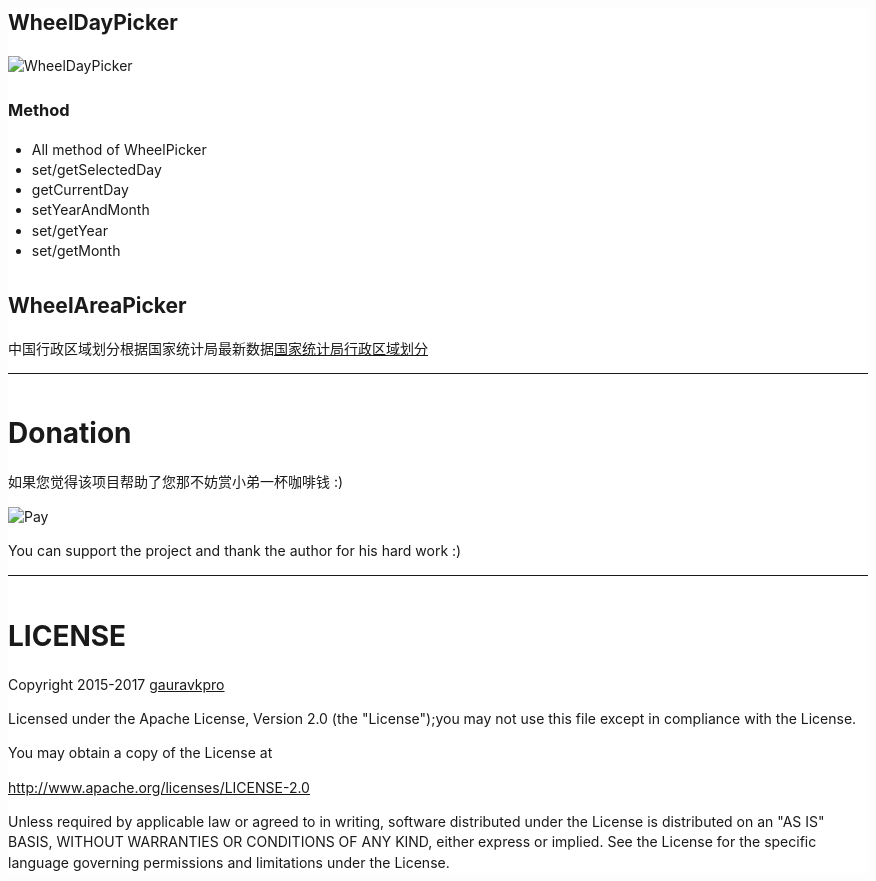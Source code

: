 ## WheelDayPicker
![WheelDayPicker](https://github.com/gauravkpro/WheelPicker/blob/main/Previews/main/WheelDayPicker.gif)
### Method
* All method of WheelPicker
* set/getSelectedDay
* getCurrentDay
* setYearAndMonth
* set/getYear
* set/getMonth

## WheelAreaPicker
中国行政区域划分根据国家统计局最新数据[国家统计局行政区域划分](http://www.stats.gov.cn/tjsj/tjbz/xzqhdm/201504/t20150415_712722.html)

***

# Donation
如果您觉得该项目帮助了您那不妨赏小弟一杯咖啡钱 :)

![Pay](https://github.com/gauravkpro/WheelPicker/blob/main/Previews/main/Pay.png)

You can support the project and thank the author for his hard work :)


***

# LICENSE
Copyright 2015-2017 [gauravkpro](https://github.com/gauravkpro)

Licensed under the Apache License, Version 2.0 (the "License");you may not use this file except in compliance with the License.

You may obtain a copy of the License at

http://www.apache.org/licenses/LICENSE-2.0

Unless required by applicable law or agreed to in writing, software distributed under the License is distributed on an "AS IS" BASIS, WITHOUT WARRANTIES OR CONDITIONS OF ANY KIND, either express or implied. See the License for the specific language governing permissions and limitations under the License.
